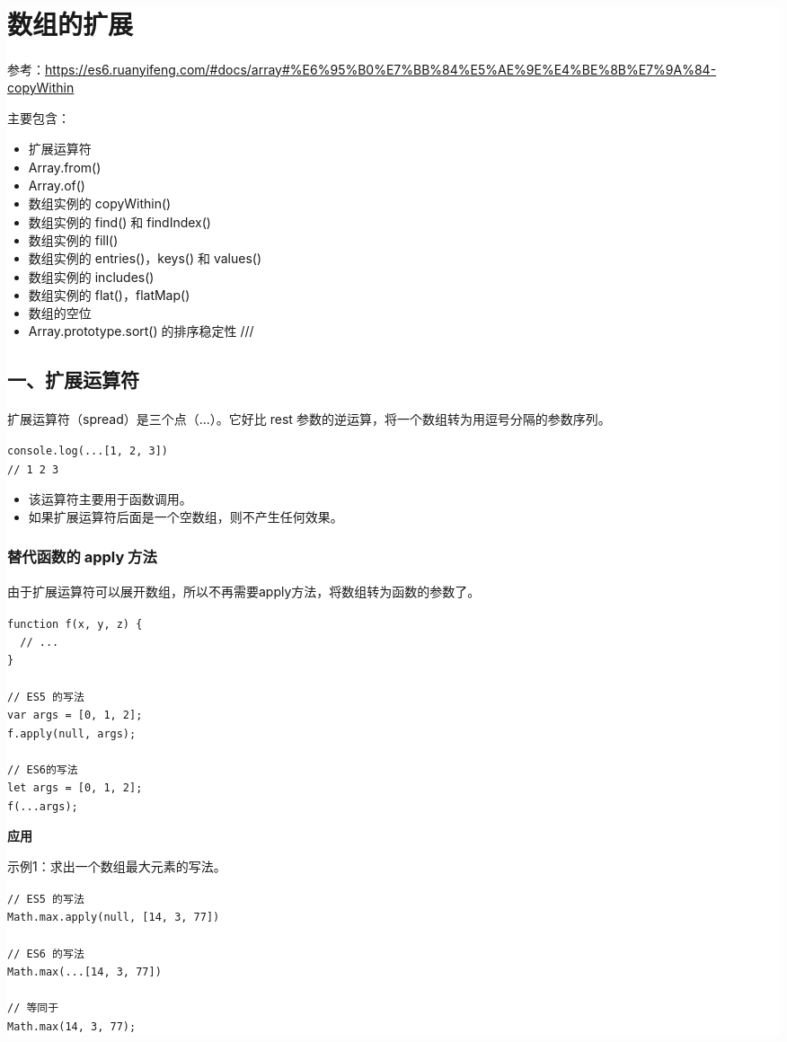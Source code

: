 # 数组的扩展

参考：https://es6.ruanyifeng.com/#docs/array#%E6%95%B0%E7%BB%84%E5%AE%9E%E4%BE%8B%E7%9A%84-copyWithin


主要包含：
* 扩展运算符
* Array.from()
* Array.of()
* 数组实例的 copyWithin()
* 数组实例的 find() 和 findIndex()
* 数组实例的 fill()
* 数组实例的 entries()，keys() 和 values()
* 数组实例的 includes()
* 数组实例的 flat()，flatMap()
* 数组的空位
* Array.prototype.sort() 的排序稳定性
/// 


## 一、扩展运算符
扩展运算符（spread）是三个点（...）。它好比 rest 参数的逆运算，将一个数组转为用逗号分隔的参数序列。

```JS
console.log(...[1, 2, 3])
// 1 2 3
```

* 该运算符主要用于函数调用。
* 如果扩展运算符后面是一个空数组，则不产生任何效果。

### 替代函数的 apply 方法
由于扩展运算符可以展开数组，所以不再需要apply方法，将数组转为函数的参数了。

```JS
function f(x, y, z) {
  // ...
}

// ES5 的写法
var args = [0, 1, 2];
f.apply(null, args);

// ES6的写法
let args = [0, 1, 2];
f(...args);
```

**应用**

示例1：求出一个数组最大元素的写法。
```JS
// ES5 的写法
Math.max.apply(null, [14, 3, 77])

// ES6 的写法
Math.max(...[14, 3, 77])

// 等同于
Math.max(14, 3, 77);
```
